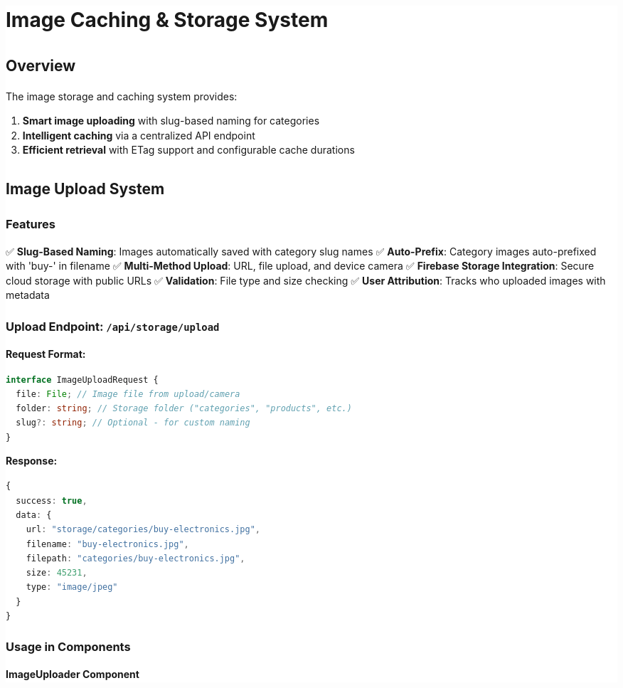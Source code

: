 # Image Caching & Storage System

## Overview

The image storage and caching system provides:

1. **Smart image uploading** with slug-based naming for categories
2. **Intelligent caching** via a centralized API endpoint
3. **Efficient retrieval** with ETag support and configurable cache durations

## Image Upload System

### Features

✅ **Slug-Based Naming**: Images automatically saved with category slug names
✅ **Auto-Prefix**: Category images auto-prefixed with 'buy-' in filename
✅ **Multi-Method Upload**: URL, file upload, and device camera
✅ **Firebase Storage Integration**: Secure cloud storage with public URLs
✅ **Validation**: File type and size checking
✅ **User Attribution**: Tracks who uploaded images with metadata

### Upload Endpoint: `/api/storage/upload`

**Request Format:**

```typescript
interface ImageUploadRequest {
  file: File; // Image file from upload/camera
  folder: string; // Storage folder ("categories", "products", etc.)
  slug?: string; // Optional - for custom naming
}
```

**Response:**

```typescript
{
  success: true,
  data: {
    url: "storage/categories/buy-electronics.jpg",
    filename: "buy-electronics.jpg",
    filepath: "categories/buy-electronics.jpg",
    size: 45231,
    type: "image/jpeg"
  }
}
```

### Usage in Components

**ImageUploader Component**

